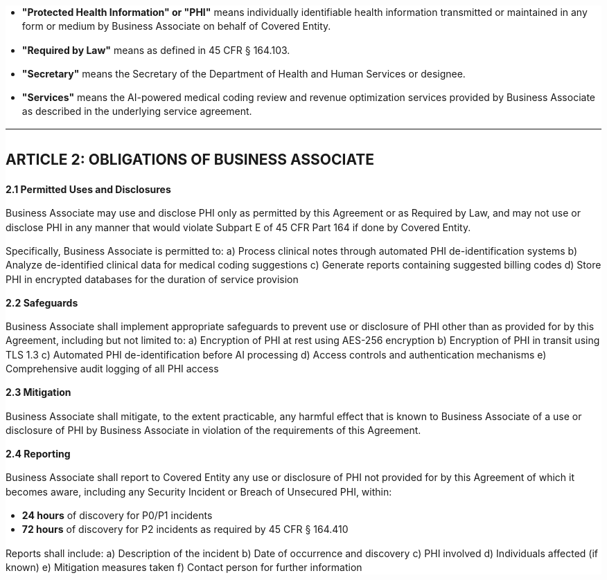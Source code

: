 - **"Protected Health Information" or "PHI"** means individually identifiable health information transmitted or maintained in any form or medium by Business Associate on behalf of Covered Entity.

- **"Required by Law"** means as defined in 45 CFR § 164.103.

- **"Secretary"** means the Secretary of the Department of Health and Human Services or designee.

- **"Services"** means the AI-powered medical coding review and revenue optimization services provided by Business Associate as described in the underlying service agreement.

---

## ARTICLE 2: OBLIGATIONS OF BUSINESS ASSOCIATE

**2.1 Permitted Uses and Disclosures**

Business Associate may use and disclose PHI only as permitted by this Agreement or as Required by Law, and may not use or disclose PHI in any manner that would violate Subpart E of 45 CFR Part 164 if done by Covered Entity.

Specifically, Business Associate is permitted to:
a) Process clinical notes through automated PHI de-identification systems
b) Analyze de-identified clinical data for medical coding suggestions
c) Generate reports containing suggested billing codes
d) Store PHI in encrypted databases for the duration of service provision

**2.2 Safeguards**

Business Associate shall implement appropriate safeguards to prevent use or disclosure of PHI other than as provided for by this Agreement, including but not limited to:
a) Encryption of PHI at rest using AES-256 encryption
b) Encryption of PHI in transit using TLS 1.3
c) Automated PHI de-identification before AI processing
d) Access controls and authentication mechanisms
e) Comprehensive audit logging of all PHI access

**2.3 Mitigation**

Business Associate shall mitigate, to the extent practicable, any harmful effect that is known to Business Associate of a use or disclosure of PHI by Business Associate in violation of the requirements of this Agreement.

**2.4 Reporting**

Business Associate shall report to Covered Entity any use or disclosure of PHI not provided for by this Agreement of which it becomes aware, including any Security Incident or Breach of Unsecured PHI, within:
- **24 hours** of discovery for P0/P1 incidents
- **72 hours** of discovery for P2 incidents as required by 45 CFR § 164.410

Reports shall include:
a) Description of the incident
b) Date of occurrence and discovery
c) PHI involved
d) Individuals affected (if known)
e) Mitigation measures taken
f) Contact person for further information
